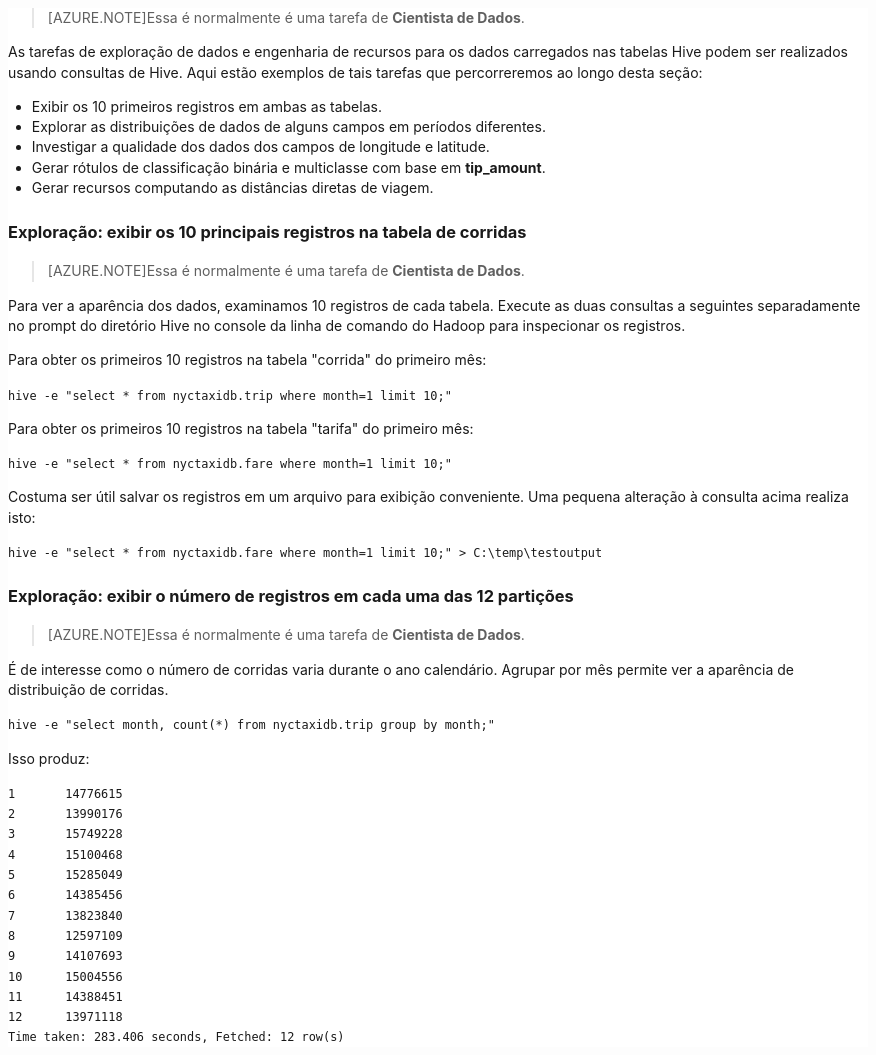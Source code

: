 >[AZURE.NOTE]Essa é normalmente é uma tarefa de **Cientista de Dados**.

As tarefas de exploração de dados e engenharia de recursos para os dados carregados nas tabelas Hive podem ser realizados usando consultas de Hive. Aqui estão exemplos de tais tarefas que percorreremos ao longo desta seção:

- Exibir os 10 primeiros registros em ambas as tabelas.
- Explorar as distribuições de dados de alguns campos em períodos diferentes.
- Investigar a qualidade dos dados dos campos de longitude e latitude.
- Gerar rótulos de classificação binária e multiclasse com base em **tip\_amount**.
- Gerar recursos computando as distâncias diretas de viagem.

### Exploração: exibir os 10 principais registros na tabela de corridas

>[AZURE.NOTE]Essa é normalmente é uma tarefa de **Cientista de Dados**.

Para ver a aparência dos dados, examinamos 10 registros de cada tabela. Execute as duas consultas a seguintes separadamente no prompt do diretório Hive no console da linha de comando do Hadoop para inspecionar os registros.

Para obter os primeiros 10 registros na tabela "corrida" do primeiro mês:

	hive -e "select * from nyctaxidb.trip where month=1 limit 10;"

Para obter os primeiros 10 registros na tabela "tarifa" do primeiro mês:

	hive -e "select * from nyctaxidb.fare where month=1 limit 10;"

Costuma ser útil salvar os registros em um arquivo para exibição conveniente. Uma pequena alteração à consulta acima realiza isto:

	hive -e "select * from nyctaxidb.fare where month=1 limit 10;" > C:\temp\testoutput

### Exploração: exibir o número de registros em cada uma das 12 partições

>[AZURE.NOTE]Essa é normalmente é uma tarefa de **Cientista de Dados**.

É de interesse como o número de corridas varia durante o ano calendário. Agrupar por mês permite ver a aparência de distribuição de corridas.

	hive -e "select month, count(*) from nyctaxidb.trip group by month;"

Isso produz:

	1       14776615
	2       13990176
	3       15749228
	4       15100468
	5       15285049
	6       14385456
	7       13823840
	8       12597109
	9       14107693
	10      15004556
	11      14388451
	12      13971118
	Time taken: 283.406 seconds, Fetched: 12 row(s)


[2]: ./media/machine-learning-data-science-process-hive-walkthrough/output-hive-results-3.png
[11]: ./media/machine-learning-data-science-process-hive-walkthrough/hive-reader-properties.png
[12]: ./media/machine-learning-data-science-process-hive-walkthrough/binary-classification-training.png
[13]: ./media/machine-learning-data-science-process-hive-walkthrough/create-scoring-experiment.png
[14]: ./media/machine-learning-data-science-process-hive-walkthrough/binary-classification-scoring.png
[15]: ./media/machine-learning-data-science-process-hive-walkthrough/amlreader.png
[project-columns]: https://msdn.microsoft.com/library/azure/1ec722fa-b623-4e26-a44e-a50c6d726223/
[reader]: https://msdn.microsoft.com/library/azure/4e1b0fe6-aded-4b3f-a36f-39b8862b9004/